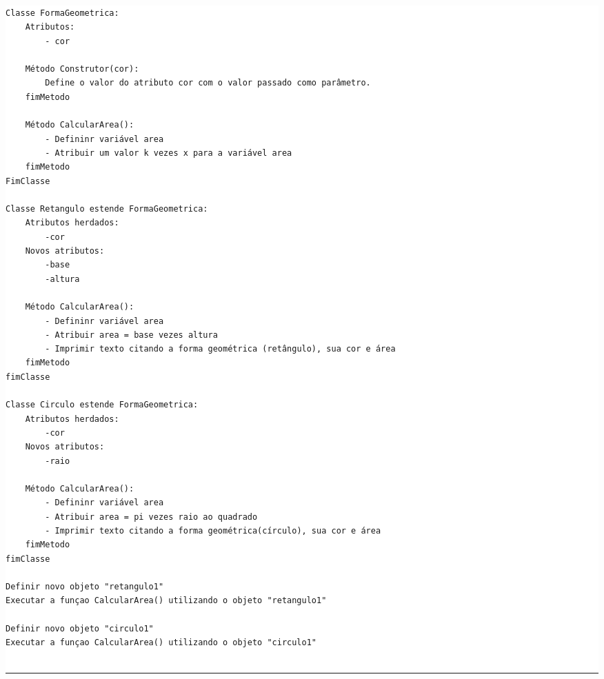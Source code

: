 ```
Classe FormaGeometrica:
    Atributos:
        - cor

    Método Construtor(cor):
        Define o valor do atributo cor com o valor passado como parâmetro.
    fimMetodo

    Método CalcularArea():
        - Defininr variável area
        - Atribuir um valor k vezes x para a variável area
    fimMetodo
FimClasse

Classe Retangulo estende FormaGeometrica:
    Atributos herdados:
        -cor
    Novos atributos:
        -base
        -altura

    Método CalcularArea():
        - Defininr variável area
        - Atribuir area = base vezes altura
        - Imprimir texto citando a forma geométrica (retângulo), sua cor e área
    fimMetodo
fimClasse

Classe Circulo estende FormaGeometrica:
    Atributos herdados:
        -cor
    Novos atributos:
        -raio

    Método CalcularArea():
        - Defininr variável area
        - Atribuir area = pi vezes raio ao quadrado
        - Imprimir texto citando a forma geométrica(círculo), sua cor e área
    fimMetodo
fimClasse

Definir novo objeto "retangulo1" 
Executar a funçao CalcularArea() utilizando o objeto "retangulo1"

Definir novo objeto "circulo1" 
Executar a funçao CalcularArea() utilizando o objeto "circulo1"


```

______
